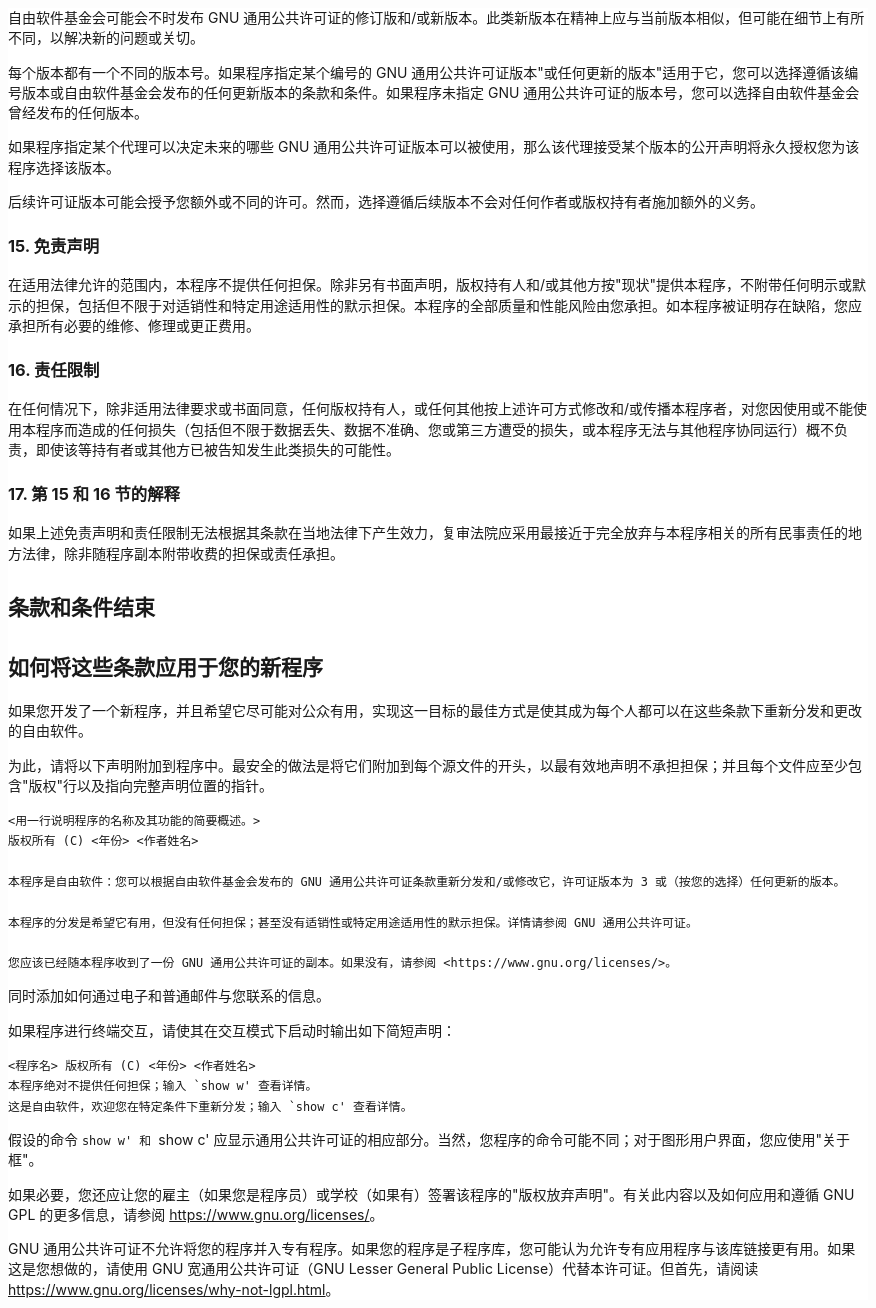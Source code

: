 自由软件基金会可能会不时发布 GNU 通用公共许可证的修订版和/或新版本。此类新版本在精神上应与当前版本相似，但可能在细节上有所不同，以解决新的问题或关切。

每个版本都有一个不同的版本号。如果程序指定某个编号的 GNU 通用公共许可证版本"或任何更新的版本"适用于它，您可以选择遵循该编号版本或自由软件基金会发布的任何更新版本的条款和条件。如果程序未指定 GNU 通用公共许可证的版本号，您可以选择自由软件基金会曾经发布的任何版本。

如果程序指定某个代理可以决定未来的哪些 GNU 通用公共许可证版本可以被使用，那么该代理接受某个版本的公开声明将永久授权您为该程序选择该版本。

后续许可证版本可能会授予您额外或不同的许可。然而，选择遵循后续版本不会对任何作者或版权持有者施加额外的义务。

### 15. 免责声明

在适用法律允许的范围内，本程序不提供任何担保。除非另有书面声明，版权持有人和/或其他方按"现状"提供本程序，不附带任何明示或默示的担保，包括但不限于对适销性和特定用途适用性的默示担保。本程序的全部质量和性能风险由您承担。如本程序被证明存在缺陷，您应承担所有必要的维修、修理或更正费用。

### 16. 责任限制

在任何情况下，除非适用法律要求或书面同意，任何版权持有人，或任何其他按上述许可方式修改和/或传播本程序者，对您因使用或不能使用本程序而造成的任何损失（包括但不限于数据丢失、数据不准确、您或第三方遭受的损失，或本程序无法与其他程序协同运行）概不负责，即使该等持有者或其他方已被告知发生此类损失的可能性。

### 17. 第 15 和 16 节的解释

如果上述免责声明和责任限制无法根据其条款在当地法律下产生效力，复审法院应采用最接近于完全放弃与本程序相关的所有民事责任的地方法律，除非随程序副本附带收费的担保或责任承担。

## 条款和条件结束

## 如何将这些条款应用于您的新程序

如果您开发了一个新程序，并且希望它尽可能对公众有用，实现这一目标的最佳方式是使其成为每个人都可以在这些条款下重新分发和更改的自由软件。

为此，请将以下声明附加到程序中。最安全的做法是将它们附加到每个源文件的开头，以最有效地声明不承担担保；并且每个文件应至少包含"版权"行以及指向完整声明位置的指针。

    <用一行说明程序的名称及其功能的简要概述。>
    版权所有 (C) <年份> <作者姓名>

    本程序是自由软件：您可以根据自由软件基金会发布的 GNU 通用公共许可证条款重新分发和/或修改它，许可证版本为 3 或（按您的选择）任何更新的版本。

    本程序的分发是希望它有用，但没有任何担保；甚至没有适销性或特定用途适用性的默示担保。详情请参阅 GNU 通用公共许可证。

    您应该已经随本程序收到了一份 GNU 通用公共许可证的副本。如果没有，请参阅 <https://www.gnu.org/licenses/>。

同时添加如何通过电子和普通邮件与您联系的信息。

如果程序进行终端交互，请使其在交互模式下启动时输出如下简短声明：

    <程序名> 版权所有 (C) <年份> <作者姓名>
    本程序绝对不提供任何担保；输入 `show w' 查看详情。
    这是自由软件，欢迎您在特定条件下重新分发；输入 `show c' 查看详情。

假设的命令 `show w' 和 `show c' 应显示通用公共许可证的相应部分。当然，您程序的命令可能不同；对于图形用户界面，您应使用"关于框"。

如果必要，您还应让您的雇主（如果您是程序员）或学校（如果有）签署该程序的"版权放弃声明"。有关此内容以及如何应用和遵循 GNU GPL 的更多信息，请参阅 <https://www.gnu.org/licenses/>。

GNU 通用公共许可证不允许将您的程序并入专有程序。如果您的程序是子程序库，您可能认为允许专有应用程序与该库链接更有用。如果这是您想做的，请使用 GNU 宽通用公共许可证（GNU Lesser General Public License）代替本许可证。但首先，请阅读 <https://www.gnu.org/licenses/why-not-lgpl.html>。

